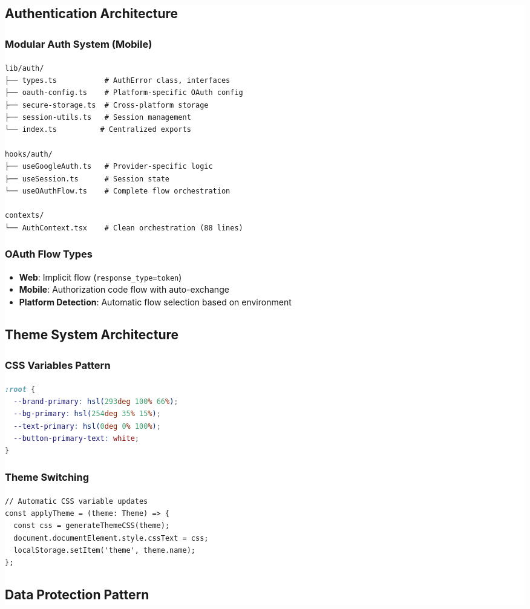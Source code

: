 ## Authentication Architecture

### Modular Auth System (Mobile)

```
lib/auth/
├── types.ts           # AuthError class, interfaces
├── oauth-config.ts    # Platform-specific OAuth config
├── secure-storage.ts  # Cross-platform storage
├── session-utils.ts   # Session management
└── index.ts          # Centralized exports

hooks/auth/
├── useGoogleAuth.ts   # Provider-specific logic
├── useSession.ts      # Session state
└── useOAuthFlow.ts    # Complete flow orchestration

contexts/
└── AuthContext.tsx    # Clean orchestration (88 lines)
```

### OAuth Flow Types

- **Web**: Implicit flow (`response_type=token`)
- **Mobile**: Authorization code flow with auto-exchange
- **Platform Detection**: Automatic flow selection based on environment

## Theme System Architecture

### CSS Variables Pattern

```css
:root {
  --brand-primary: hsl(293deg 100% 66%);
  --bg-primary: hsl(254deg 35% 15%);
  --text-primary: hsl(0deg 0% 100%);
  --button-primary-text: white;
}
```

### Theme Switching

```tsx
// Automatic CSS variable updates
const applyTheme = (theme: Theme) => {
  const css = generateThemeCSS(theme);
  document.documentElement.style.cssText = css;
  localStorage.setItem('theme', theme.name);
};
```

## Data Protection Pattern
